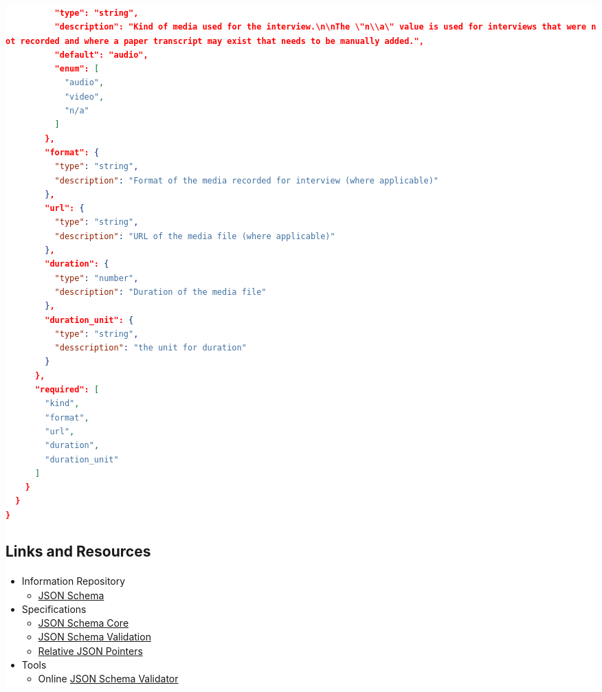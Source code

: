 ```json
          "type": "string",
          "description": "Kind of media used for the interview.\n\nThe \"n\\a\" value is used for interviews that were not recorded and where a paper transcript may exist that needs to be manually added.",
          "default": "audio",
          "enum": [
            "audio",
            "video",
            "n/a"
          ]
        },
        "format": {
          "type": "string",
          "description": "Format of the media recorded for interview (where applicable)"
        },
        "url": {
          "type": "string",
          "description": "URL of the media file (where applicable)"
        },
        "duration": {
          "type": "number",
          "description": "Duration of the media file"
        },
        "duration_unit": {
          "type": "string",
          "desscription": "the unit for duration"
        }
      },
      "required": [
        "kind",
        "format",
        "url",
        "duration",
        "duration_unit"
      ]
    }
  }
}
```

## Links and Resources

* Information Repository
  * [JSON Schema](https://json-schema.org/)
* Specifications
  * [JSON Schema Core](https://json-schema.org/draft/2020-12/json-schema-core.html)
  * [JSON Schema Validation](https://json-schema.org/draft/2020-12/json-schema-validation.html)
  * [Relative JSON Pointers](https://json-schema.org/draft/2020-12/relative-json-pointer.html)
* Tools
  * Online [JSON Schema Validator](https://www.jsonschemavalidator.net/)
